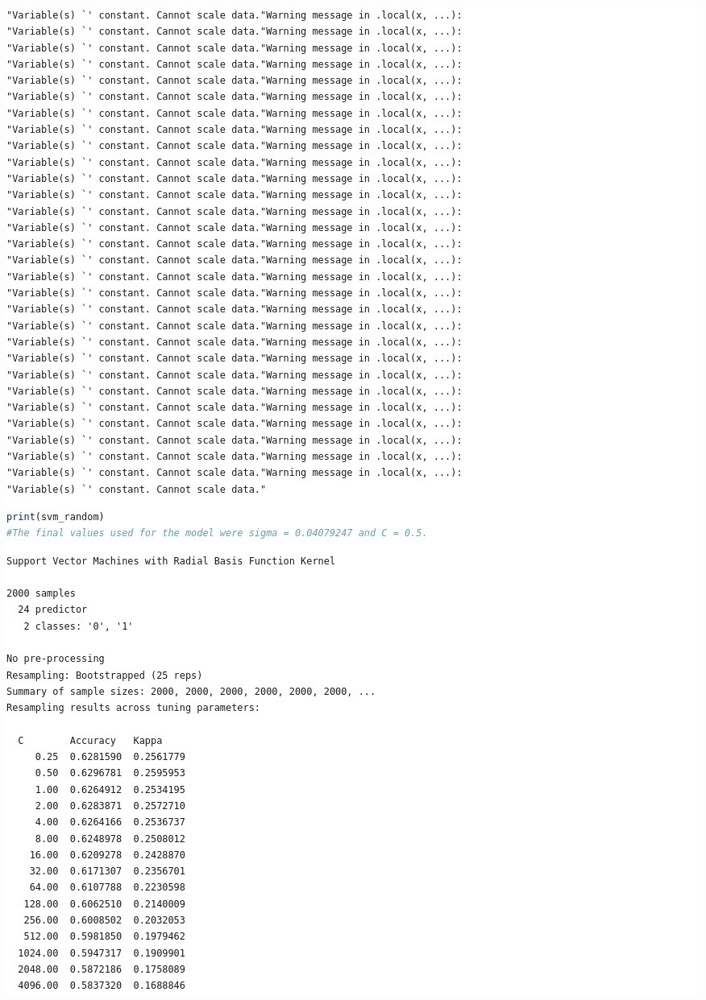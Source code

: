     "Variable(s) `' constant. Cannot scale data."Warning message in .local(x, ...):
    "Variable(s) `' constant. Cannot scale data."Warning message in .local(x, ...):
    "Variable(s) `' constant. Cannot scale data."Warning message in .local(x, ...):
    "Variable(s) `' constant. Cannot scale data."Warning message in .local(x, ...):
    "Variable(s) `' constant. Cannot scale data."Warning message in .local(x, ...):
    "Variable(s) `' constant. Cannot scale data."Warning message in .local(x, ...):
    "Variable(s) `' constant. Cannot scale data."Warning message in .local(x, ...):
    "Variable(s) `' constant. Cannot scale data."Warning message in .local(x, ...):
    "Variable(s) `' constant. Cannot scale data."Warning message in .local(x, ...):
    "Variable(s) `' constant. Cannot scale data."Warning message in .local(x, ...):
    "Variable(s) `' constant. Cannot scale data."Warning message in .local(x, ...):
    "Variable(s) `' constant. Cannot scale data."Warning message in .local(x, ...):
    "Variable(s) `' constant. Cannot scale data."Warning message in .local(x, ...):
    "Variable(s) `' constant. Cannot scale data."Warning message in .local(x, ...):
    "Variable(s) `' constant. Cannot scale data."Warning message in .local(x, ...):
    "Variable(s) `' constant. Cannot scale data."Warning message in .local(x, ...):
    "Variable(s) `' constant. Cannot scale data."Warning message in .local(x, ...):
    "Variable(s) `' constant. Cannot scale data."Warning message in .local(x, ...):
    "Variable(s) `' constant. Cannot scale data."Warning message in .local(x, ...):
    "Variable(s) `' constant. Cannot scale data."Warning message in .local(x, ...):
    "Variable(s) `' constant. Cannot scale data."Warning message in .local(x, ...):
    "Variable(s) `' constant. Cannot scale data."Warning message in .local(x, ...):
    "Variable(s) `' constant. Cannot scale data."Warning message in .local(x, ...):
    "Variable(s) `' constant. Cannot scale data."Warning message in .local(x, ...):
    "Variable(s) `' constant. Cannot scale data."Warning message in .local(x, ...):
    "Variable(s) `' constant. Cannot scale data."Warning message in .local(x, ...):
    "Variable(s) `' constant. Cannot scale data."Warning message in .local(x, ...):
    "Variable(s) `' constant. Cannot scale data."Warning message in .local(x, ...):
    "Variable(s) `' constant. Cannot scale data."Warning message in .local(x, ...):
    "Variable(s) `' constant. Cannot scale data."


```R
print(svm_random)
#The final values used for the model were sigma = 0.04079247 and C = 0.5.
```

    Support Vector Machines with Radial Basis Function Kernel 
    
    2000 samples
      24 predictor
       2 classes: '0', '1' 
    
    No pre-processing
    Resampling: Bootstrapped (25 reps) 
    Summary of sample sizes: 2000, 2000, 2000, 2000, 2000, 2000, ... 
    Resampling results across tuning parameters:
    
      C        Accuracy   Kappa    
         0.25  0.6281590  0.2561779
         0.50  0.6296781  0.2595953
         1.00  0.6264912  0.2534195
         2.00  0.6283871  0.2572710
         4.00  0.6264166  0.2536737
         8.00  0.6248978  0.2508012
        16.00  0.6209278  0.2428870
        32.00  0.6171307  0.2356701
        64.00  0.6107788  0.2230598
       128.00  0.6062510  0.2140009
       256.00  0.6008502  0.2032053
       512.00  0.5981850  0.1979462
      1024.00  0.5947317  0.1909901
      2048.00  0.5872186  0.1758089
      4096.00  0.5837320  0.1688846
    